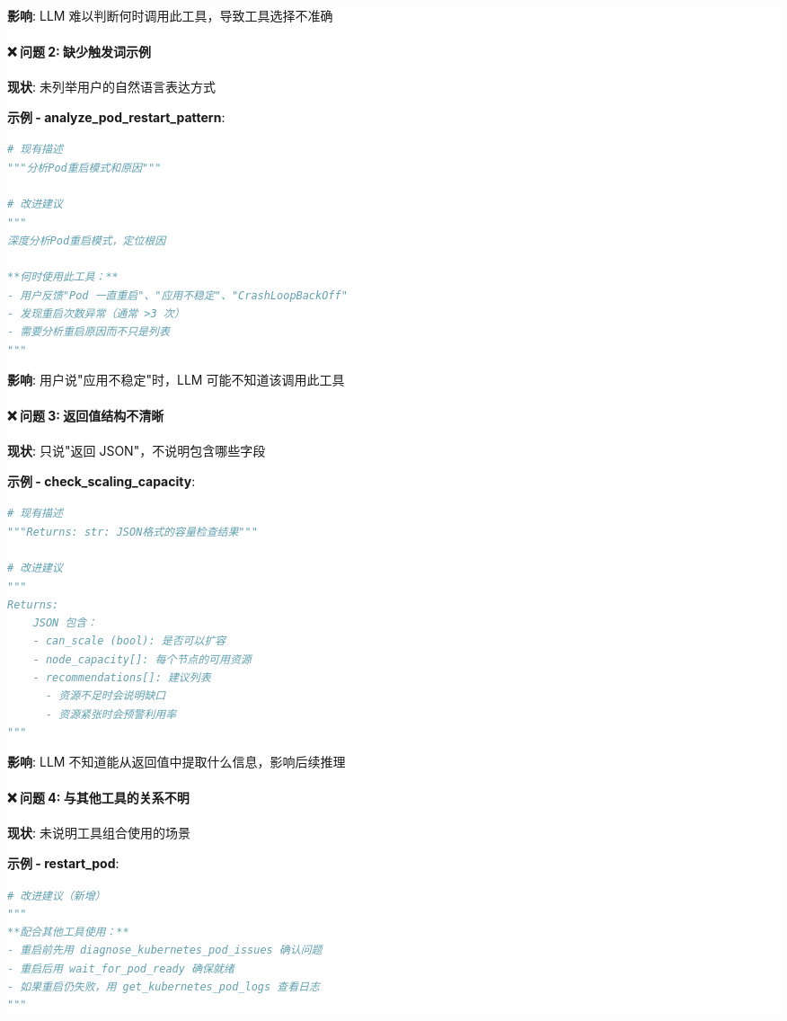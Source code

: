 **影响**: LLM 难以判断何时调用此工具，导致工具选择不准确

#### ❌ 问题 2: 缺少触发词示例
**现状**: 未列举用户的自然语言表达方式

**示例 - analyze_pod_restart_pattern**:
```python
# 现有描述
"""分析Pod重启模式和原因"""

# 改进建议
"""
深度分析Pod重启模式，定位根因

**何时使用此工具：**
- 用户反馈"Pod 一直重启"、"应用不稳定"、"CrashLoopBackOff"
- 发现重启次数异常（通常 >3 次）
- 需要分析重启原因而不只是列表
"""
```

**影响**: 用户说"应用不稳定"时，LLM 可能不知道该调用此工具

#### ❌ 问题 3: 返回值结构不清晰
**现状**: 只说"返回 JSON"，不说明包含哪些字段

**示例 - check_scaling_capacity**:
```python
# 现有描述
"""Returns: str: JSON格式的容量检查结果"""

# 改进建议
"""
Returns:
    JSON 包含：
    - can_scale (bool): 是否可以扩容
    - node_capacity[]: 每个节点的可用资源
    - recommendations[]: 建议列表
      - 资源不足时会说明缺口
      - 资源紧张时会预警利用率
"""
```

**影响**: LLM 不知道能从返回值中提取什么信息，影响后续推理

#### ❌ 问题 4: 与其他工具的关系不明
**现状**: 未说明工具组合使用的场景

**示例 - restart_pod**:
```python
# 改进建议（新增）
"""
**配合其他工具使用：**
- 重启前先用 diagnose_kubernetes_pod_issues 确认问题
- 重启后用 wait_for_pod_ready 确保就绪
- 如果重启仍失败，用 get_kubernetes_pod_logs 查看日志
"""
```
